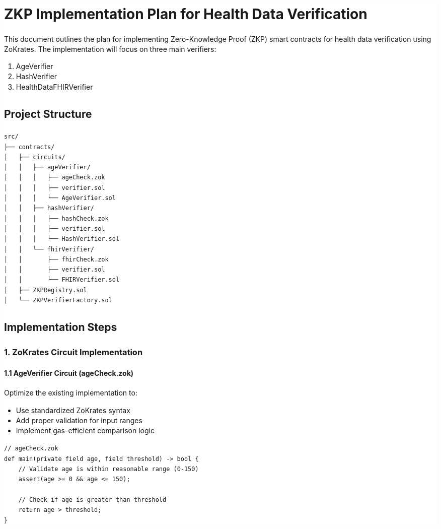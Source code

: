 # ZKP Implementation Plan for Health Data Verification

This document outlines the plan for implementing Zero-Knowledge Proof (ZKP) smart contracts for health data verification using ZoKrates. The implementation will focus on three main verifiers:

1. AgeVerifier
2. HashVerifier
3. HealthDataFHIRVerifier

## Project Structure

```
src/
├── contracts/
│   ├── circuits/
│   │   ├── ageVerifier/
│   │   │   ├── ageCheck.zok
│   │   │   ├── verifier.sol
│   │   │   └── AgeVerifier.sol
│   │   ├── hashVerifier/
│   │   │   ├── hashCheck.zok
│   │   │   ├── verifier.sol
│   │   │   └── HashVerifier.sol
│   │   └── fhirVerifier/
│   │       ├── fhirCheck.zok
│   │       ├── verifier.sol
│   │       └── FHIRVerifier.sol
│   ├── ZKPRegistry.sol
│   └── ZKPVerifierFactory.sol
```

## Implementation Steps

### 1. ZoKrates Circuit Implementation

#### 1.1 AgeVerifier Circuit (ageCheck.zok)

Optimize the existing implementation to:

- Use standardized ZoKrates syntax
- Add proper validation for input ranges
- Implement gas-efficient comparison logic

```zok
// ageCheck.zok
def main(private field age, field threshold) -> bool {
    // Validate age is within reasonable range (0-150)
    assert(age >= 0 && age <= 150);

    // Check if age is greater than threshold
    return age > threshold;
}
```
